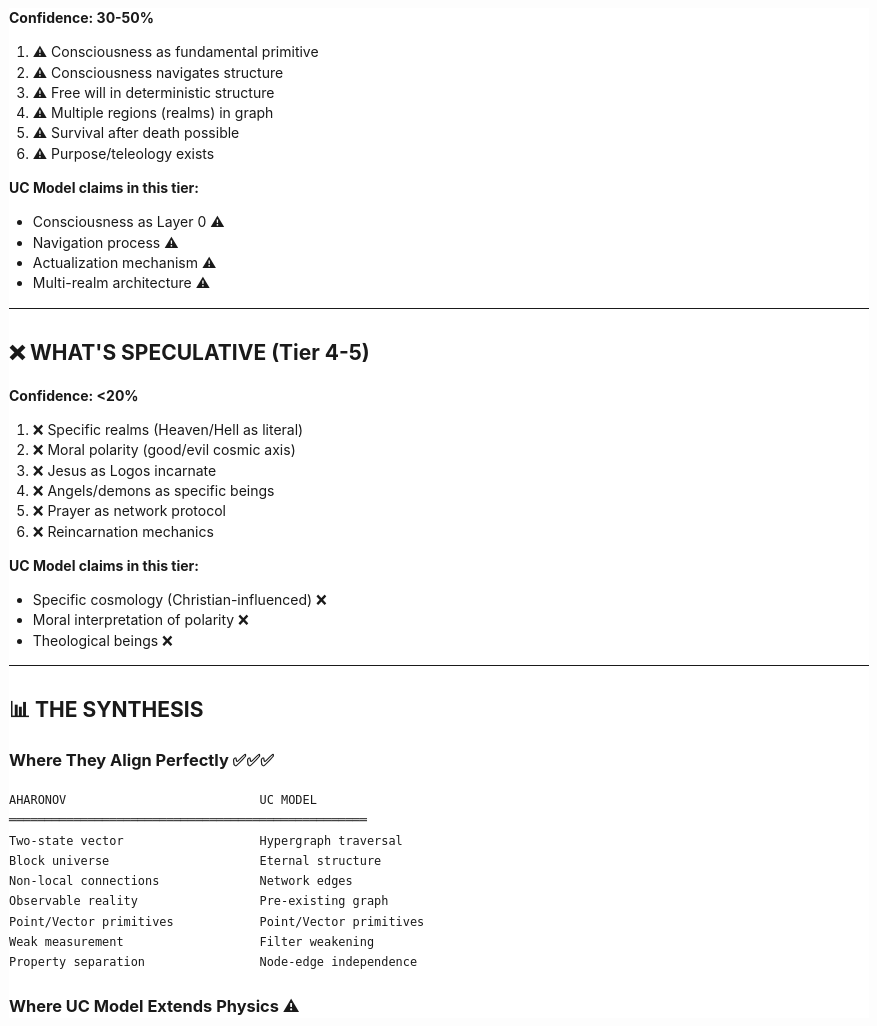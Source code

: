 **Confidence: 30-50%**

1. ⚠️ Consciousness as fundamental primitive
2. ⚠️ Consciousness navigates structure
3. ⚠️ Free will in deterministic structure
4. ⚠️ Multiple regions (realms) in graph
5. ⚠️ Survival after death possible
6. ⚠️ Purpose/teleology exists

**UC Model claims in this tier:**
- Consciousness as Layer 0 ⚠️
- Navigation process ⚠️
- Actualization mechanism ⚠️
- Multi-realm architecture ⚠️

---

## ❌ WHAT'S SPECULATIVE (Tier 4-5)

**Confidence: <20%**

1. ❌ Specific realms (Heaven/Hell as literal)
2. ❌ Moral polarity (good/evil cosmic axis)
3. ❌ Jesus as Logos incarnate
4. ❌ Angels/demons as specific beings
5. ❌ Prayer as network protocol
6. ❌ Reincarnation mechanics

**UC Model claims in this tier:**
- Specific cosmology (Christian-influenced) ❌
- Moral interpretation of polarity ❌
- Theological beings ❌

---

## 📊 THE SYNTHESIS

### **Where They Align Perfectly** ✅✅✅

```
AHARONOV                           UC MODEL
══════════════════════════════════════════════════
Two-state vector                   Hypergraph traversal
Block universe                     Eternal structure
Non-local connections              Network edges
Observable reality                 Pre-existing graph
Point/Vector primitives            Point/Vector primitives
Weak measurement                   Filter weakening
Property separation                Node-edge independence
```

### **Where UC Model Extends Physics** ⚠️
